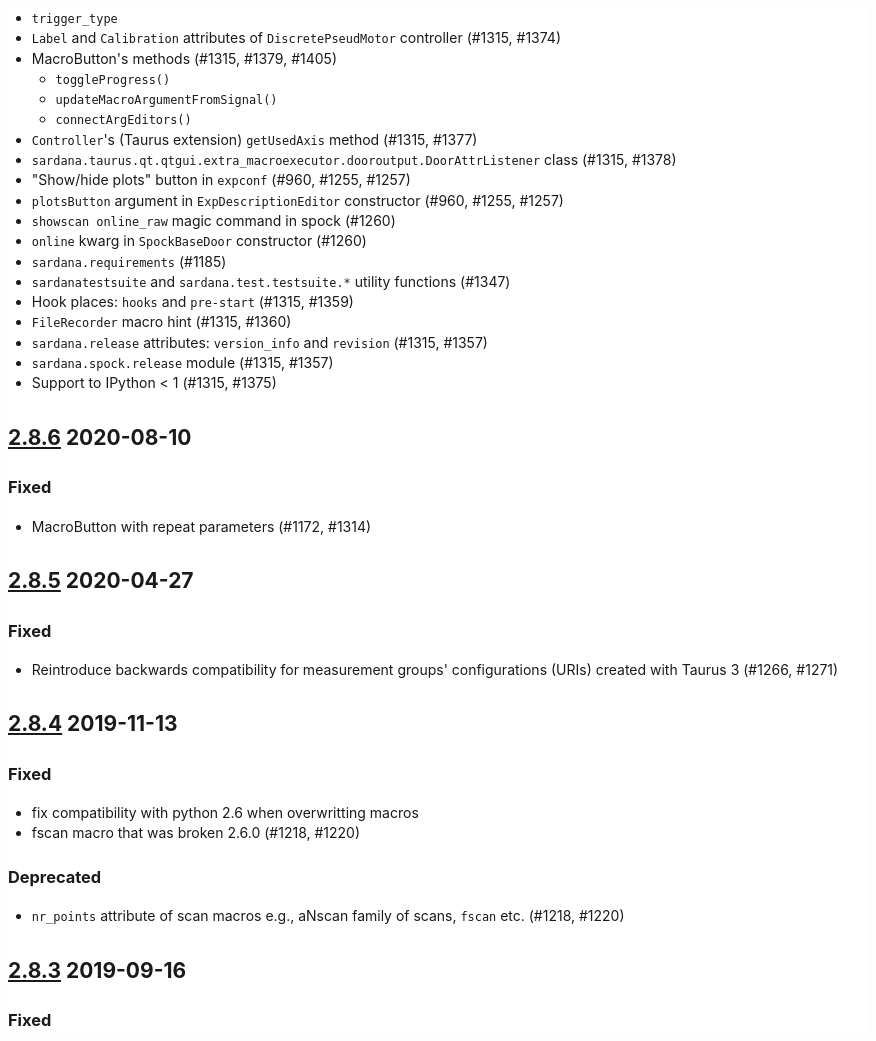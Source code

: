   * `trigger_type`
* `Label` and `Calibration` attributes of `DiscretePseudMotor` controller
  (#1315, #1374)
* MacroButton's methods (#1315, #1379, #1405)
  * `toggleProgress()`
  * `updateMacroArgumentFromSignal()`
  * `connectArgEditors()`
* `Controller`'s (Taurus extension) `getUsedAxis` method (#1315, #1377)
* `sardana.taurus.qt.qtgui.extra_macroexecutor.dooroutput.DoorAttrListener` class
  (#1315, #1378)
* "Show/hide plots" button in `expconf` (#960, #1255, #1257)
* `plotsButton` argument in `ExpDescriptionEditor` constructor (#960, #1255, #1257)
* `showscan online_raw` magic command in spock (#1260)
* `online` kwarg in `SpockBaseDoor` constructor (#1260)
* `sardana.requirements` (#1185)
* `sardanatestsuite` and `sardana.test.testsuite.*` utility functions (#1347)
* Hook places: `hooks` and `pre-start` (#1315, #1359)
* `FileRecorder` macro hint (#1315, #1360)
* `sardana.release` attributes: `version_info` and `revision` (#1315, #1357)
* `sardana.spock.release` module (#1315, #1357)
* Support to IPython < 1 (#1315, #1375)

## [2.8.6] 2020-08-10

### Fixed

* MacroButton with repeat parameters (#1172, #1314)

## [2.8.5] 2020-04-27

### Fixed

* Reintroduce backwards compatibility for measurement groups' configurations
  (URIs) created with Taurus 3 (#1266, #1271)

## [2.8.4] 2019-11-13

### Fixed

* fix compatibility with python 2.6 when overwritting macros 
* fscan macro that was broken 2.6.0 (#1218, #1220)

### Deprecated

* `nr_points` attribute of scan macros e.g., aNscan family of scans, `fscan` etc.
  (#1218, #1220)

## [2.8.3] 2019-09-16

### Fixed


[keepachangelog.com]: http://keepachangelog.com
[Unreleased]: https://github.com/sardana-org/sardana/compare/3.1.0...HEAD
[3.1.1]: https://github.com/sardana-org/sardana/compare/3.1.1...3.1.0
[3.1.0]: https://github.com/sardana-org/sardana/compare/3.1.0...3.0.3
[3.0.3]: https://github.com/sardana-org/sardana/compare/3.0.3...2.8.6
[2.8.6]: https://github.com/sardana-org/sardana/compare/2.8.6...2.8.5
[2.8.5]: https://github.com/sardana-org/sardana/compare/2.8.5...2.8.4
[2.8.4]: https://github.com/sardana-org/sardana/compare/2.8.4...2.8.3
[2.8.3]: https://github.com/sardana-org/sardana/compare/2.8.3...2.8.2
[2.8.2]: https://github.com/sardana-org/sardana/compare/2.8.2...2.8.1
[2.8.1]: https://github.com/sardana-org/sardana/compare/2.8.1...2.8.0
[2.8.0]: https://github.com/sardana-org/sardana/compare/2.8.0...2.7.2
[2.7.2]: https://github.com/sardana-org/sardana/compare/2.7.1...2.7.2
[2.7.1]: https://github.com/sardana-org/sardana/compare/2.7.0...2.7.1
[2.7.0]: https://github.com/sardana-org/sardana/compare/2.6.1...2.7.0
[2.6.1]: https://github.com/sardana-org/sardana/compare/2.6.0...2.6.1
[2.6.0]: https://github.com/sardana-org/sardana/compare/2.5.0...2.6.0
[2.5.0]: https://github.com/sardana-org/sardana/compare/2.4.0...2.5.0
[2.4.0]: https://github.com/sardana-org/sardana/compare/2.3.2...2.4.0
[2.3.2]: https://github.com/sardana-org/sardana/compare/2.3.1...2.3.2
[2.3.1]: https://github.com/sardana-org/sardana/compare/2.3.0...2.3.1
[2.3.0]: https://github.com/sardana-org/sardana/compare/2.2.3...2.3.0
[2.2.3]: https://github.com/sardana-org/sardana/compare/2.2.2...2.2.3
[2.2.2]: https://github.com/sardana-org/sardana/compare/2.2.1...2.2.2
[2.2.1]: https://github.com/sardana-org/sardana/compare/2.2.0...2.2.1
[2.2.0]: https://github.com/sardana-org/sardana/compare/2.1.1...2.2.0
[2.1.1]: https://github.com/sardana-org/sardana/compare/2.1.0...2.1.1
[2.1.0]: https://github.com/sardana-org/sardana/compare/2.0.0...2.1.0
[2.0.0]: https://github.com/sardana-org/sardana/compare/1.6.1...2.0.0
[1.6.1]: https://github.com/sardana-org/sardana/compare/1.6.0...1.6.1
[1.6.0]: https://github.com/sardana-org/sardana/releases/tag/1.6.0